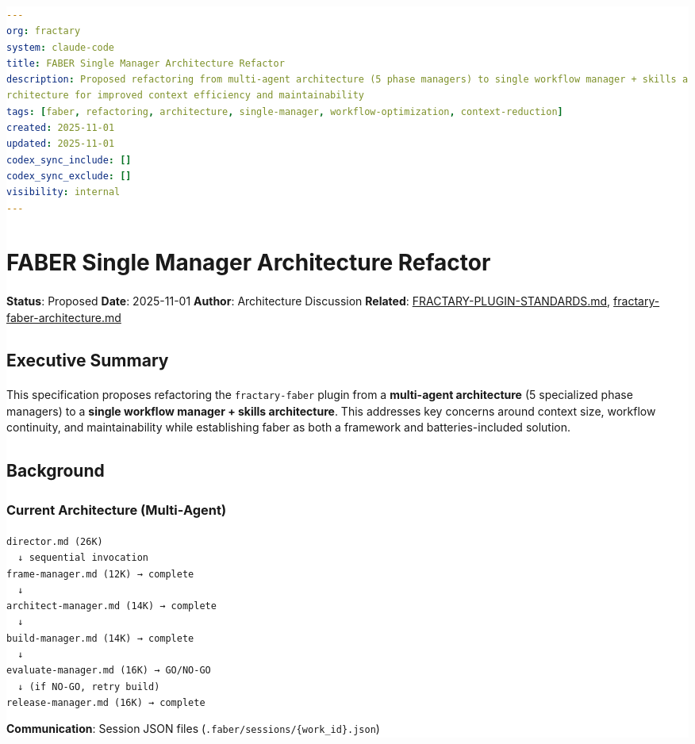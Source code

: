 ```yaml
---
org: fractary
system: claude-code
title: FABER Single Manager Architecture Refactor
description: Proposed refactoring from multi-agent architecture (5 phase managers) to single workflow manager + skills architecture for improved context efficiency and maintainability
tags: [faber, refactoring, architecture, single-manager, workflow-optimization, context-reduction]
created: 2025-11-01
updated: 2025-11-01
codex_sync_include: []
codex_sync_exclude: []
visibility: internal
---
```


# FABER Single Manager Architecture Refactor

**Status**: Proposed
**Date**: 2025-11-01
**Author**: Architecture Discussion
**Related**: [FRACTARY-PLUGIN-STANDARDS.md](../standards/FRACTARY-PLUGIN-STANDARDS.md), [fractary-faber-architecture.md](./fractary-faber-architecture.md)

## Executive Summary

This specification proposes refactoring the `fractary-faber` plugin from a **multi-agent architecture** (5 specialized phase managers) to a **single workflow manager + skills architecture**. This addresses key concerns around context size, workflow continuity, and maintainability while establishing faber as both a framework and batteries-included solution.

## Background

### Current Architecture (Multi-Agent)

```
director.md (26K)
  ↓ sequential invocation
frame-manager.md (12K) → complete
  ↓
architect-manager.md (14K) → complete
  ↓
build-manager.md (14K) → complete
  ↓
evaluate-manager.md (16K) → GO/NO-GO
  ↓ (if NO-GO, retry build)
release-manager.md (16K) → complete
```

**Communication**: Session JSON files (`.faber/sessions/{work_id}.json`)
